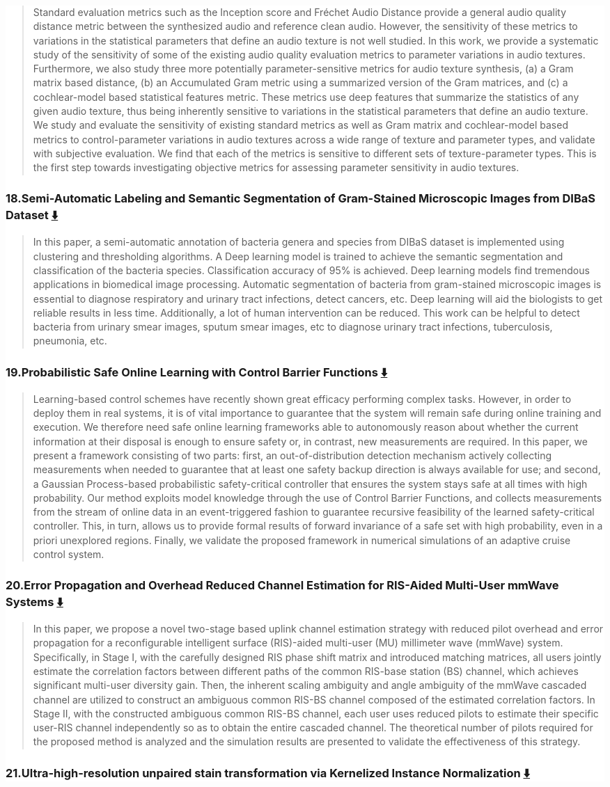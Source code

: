 >  Standard evaluation metrics such as the Inception score and Fréchet Audio Distance provide a general audio quality distance metric between the synthesized audio and reference clean audio. However, the sensitivity of these metrics to variations in the statistical parameters that define an audio texture is not well studied. In this work, we provide a systematic study of the sensitivity of some of the existing audio quality evaluation metrics to parameter variations in audio textures. Furthermore, we also study three more potentially parameter-sensitive metrics for audio texture synthesis, (a) a Gram matrix based distance, (b) an Accumulated Gram metric using a summarized version of the Gram matrices, and (c) a cochlear-model based statistical features metric. These metrics use deep features that summarize the statistics of any given audio texture, thus being inherently sensitive to variations in the statistical parameters that define an audio texture. We study and evaluate the sensitivity of existing standard metrics as well as Gram matrix and cochlear-model based metrics to control-parameter variations in audio textures across a wide range of texture and parameter types, and validate with subjective evaluation. We find that each of the metrics is sensitive to different sets of texture-parameter types. This is the first step towards investigating objective metrics for assessing parameter sensitivity in audio textures.      
### 18.Semi-Automatic Labeling and Semantic Segmentation of Gram-Stained Microscopic Images from DIBaS Dataset  [ :arrow_down: ](https://arxiv.org/pdf/2208.10737.pdf)
>  In this paper, a semi-automatic annotation of bacteria genera and species from DIBaS dataset is implemented using clustering and thresholding algorithms. A Deep learning model is trained to achieve the semantic segmentation and classification of the bacteria species. Classification accuracy of 95% is achieved. Deep learning models find tremendous applications in biomedical image processing. Automatic segmentation of bacteria from gram-stained microscopic images is essential to diagnose respiratory and urinary tract infections, detect cancers, etc. Deep learning will aid the biologists to get reliable results in less time. Additionally, a lot of human intervention can be reduced. This work can be helpful to detect bacteria from urinary smear images, sputum smear images, etc to diagnose urinary tract infections, tuberculosis, pneumonia, etc.      
### 19.Probabilistic Safe Online Learning with Control Barrier Functions  [ :arrow_down: ](https://arxiv.org/pdf/2208.10733.pdf)
>  Learning-based control schemes have recently shown great efficacy performing complex tasks. However, in order to deploy them in real systems, it is of vital importance to guarantee that the system will remain safe during online training and execution. We therefore need safe online learning frameworks able to autonomously reason about whether the current information at their disposal is enough to ensure safety or, in contrast, new measurements are required. In this paper, we present a framework consisting of two parts: first, an out-of-distribution detection mechanism actively collecting measurements when needed to guarantee that at least one safety backup direction is always available for use; and second, a Gaussian Process-based probabilistic safety-critical controller that ensures the system stays safe at all times with high probability. Our method exploits model knowledge through the use of Control Barrier Functions, and collects measurements from the stream of online data in an event-triggered fashion to guarantee recursive feasibility of the learned safety-critical controller. This, in turn, allows us to provide formal results of forward invariance of a safe set with high probability, even in a priori unexplored regions. Finally, we validate the proposed framework in numerical simulations of an adaptive cruise control system.      
### 20.Error Propagation and Overhead Reduced Channel Estimation for RIS-Aided Multi-User mmWave Systems  [ :arrow_down: ](https://arxiv.org/pdf/2208.10732.pdf)
>  In this paper, we propose a novel two-stage based uplink channel estimation strategy with reduced pilot overhead and error propagation for a reconfigurable intelligent surface (RIS)-aided multi-user (MU) millimeter wave (mmWave) system. Specifically, in Stage I, with the carefully designed RIS phase shift matrix and introduced matching matrices, all users jointly estimate the correlation factors between different paths of the common RIS-base station (BS) channel, which achieves significant multi-user diversity gain. Then, the inherent scaling ambiguity and angle ambiguity of the mmWave cascaded channel are utilized to construct an ambiguous common RIS-BS channel composed of the estimated correlation factors. In Stage II, with the constructed ambiguous common RIS-BS channel, each user uses reduced pilots to estimate their specific user-RIS channel independently so as to obtain the entire cascaded channel. The theoretical number of pilots required for the proposed method is analyzed and the simulation results are presented to validate the effectiveness of this strategy.      
### 21.Ultra-high-resolution unpaired stain transformation via Kernelized Instance Normalization  [ :arrow_down: ](https://arxiv.org/pdf/2208.10730.pdf)